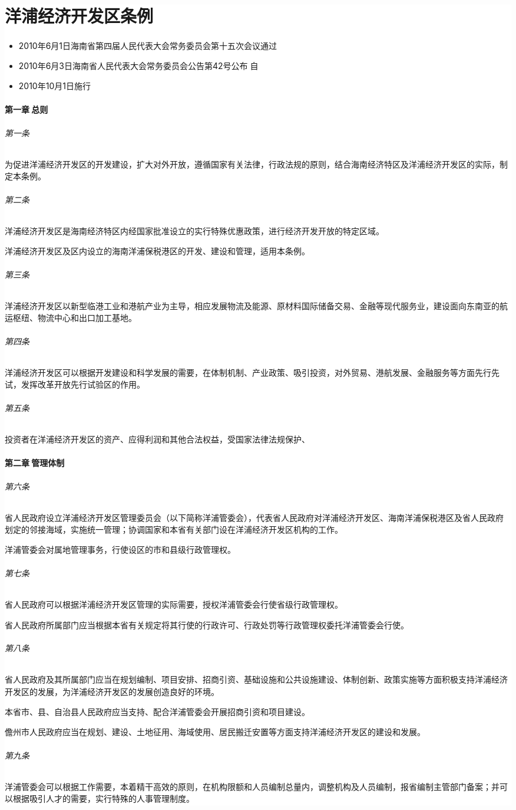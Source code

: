 # 洋浦经济开发区条例

- 2010年6月1日海南省第四届人民代表大会常务委员会第十五次会议通过

- 2010年6月3日海南省人民代表大会常务委员会公告第42号公布 自

- 2010年10月1日施行



#### 第一章 总则

###### 第一条

为促进洋浦经济开发区的开发建设，扩大对外开放，遵循国家有关法律，行政法规的原则，结合海南经济特区及洋浦经济开发区的实际，制定本条例。

###### 第二条

洋浦经济开发区是海南经济特区内经国家批准设立的实行特殊优惠政策，进行经济开发开放的特定区域。

洋浦经济开发区及区内设立的海南洋浦保税港区的开发、建设和管理，适用本条例。

###### 第三条

洋浦经济开发区以新型临港工业和港航产业为主导，相应发展物流及能源、原材料国际储备交易、金融等现代服务业，建设面向东南亚的航运枢纽、物流中心和出口加工基地。

###### 第四条

洋浦经济开发区可以根据开发建设和科学发展的需要，在体制机制、产业政策、吸引投资，对外贸易、港航发展、金融服务等方面先行先试，发挥改革开放先行试验区的作用。

###### 第五条

投资者在洋浦经济开发区的资产、应得利润和其他合法权益，受国家法律法规保护、

#### 第二章 管理体制

###### 第六条

省人民政府设立洋浦经济开发区管理委员会（以下简称洋浦管委会），代表省人民政府对洋浦经济开发区、海南洋浦保税港区及省人民政府划定的邻接海域，实施统一管理；协调国家和本省有关部门设在洋浦经济开发区机构的工作。

洋浦管委会对属地管理事务，行使设区的市和县级行政管理权。

###### 第七条

省人民政府可以根据洋浦经济开发区管理的实际需要，授权洋浦管委会行使省级行政管理权。

省人民政府所属部门应当根据本省有关规定将其行使的行政许可、行政处罚等行政管理权委托洋浦管委会行使。

###### 第八条

省人民政府及其所属部门应当在规划编制、项目安排、招商引资、基础设施和公共设施建设、体制创新、政策实施等方面积极支持洋浦经济开发区的发展，为洋浦经济开发区的发展创造良好的环境。

本省市、县、自治县人民政府应当支持、配合洋浦管委会开展招商引资和项目建设。

儋州市人民政府应当在规划、建设、土地征用、海域使用、居民搬迁安置等方面支持洋浦经济开发区的建设和发展。

###### 第九条

洋浦管委会可以根据工作需要，本着精干高效的原则，在机构限额和人员编制总量内，调整机构及人员编制，报省编制主管部门备案；并可以根据吸引人才的需要，实行特殊的人事管理制度。
